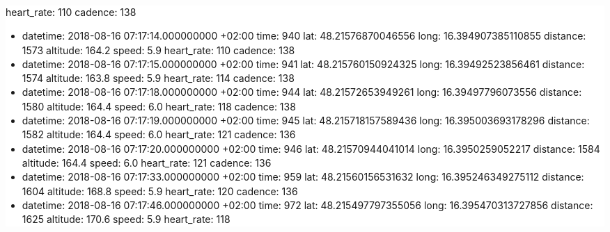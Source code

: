   heart_rate: 110
  cadence: 138
- datetime: 2018-08-16 07:17:14.000000000 +02:00
  time: 940
  lat: 48.21576870046556
  long: 16.394907385110855
  distance: 1573
  altitude: 164.2
  speed: 5.9
  heart_rate: 110
  cadence: 138
- datetime: 2018-08-16 07:17:15.000000000 +02:00
  time: 941
  lat: 48.215760150924325
  long: 16.39492523856461
  distance: 1574
  altitude: 163.8
  speed: 5.9
  heart_rate: 114
  cadence: 138
- datetime: 2018-08-16 07:17:18.000000000 +02:00
  time: 944
  lat: 48.21572653949261
  long: 16.39497796073556
  distance: 1580
  altitude: 164.4
  speed: 6.0
  heart_rate: 118
  cadence: 138
- datetime: 2018-08-16 07:17:19.000000000 +02:00
  time: 945
  lat: 48.215718157589436
  long: 16.395003693178296
  distance: 1582
  altitude: 164.4
  speed: 6.0
  heart_rate: 121
  cadence: 136
- datetime: 2018-08-16 07:17:20.000000000 +02:00
  time: 946
  lat: 48.21570944041014
  long: 16.3950259052217
  distance: 1584
  altitude: 164.4
  speed: 6.0
  heart_rate: 121
  cadence: 136
- datetime: 2018-08-16 07:17:33.000000000 +02:00
  time: 959
  lat: 48.21560156531632
  long: 16.395246349275112
  distance: 1604
  altitude: 168.8
  speed: 5.9
  heart_rate: 120
  cadence: 136
- datetime: 2018-08-16 07:17:46.000000000 +02:00
  time: 972
  lat: 48.215497797355056
  long: 16.395470313727856
  distance: 1625
  altitude: 170.6
  speed: 5.9
  heart_rate: 118